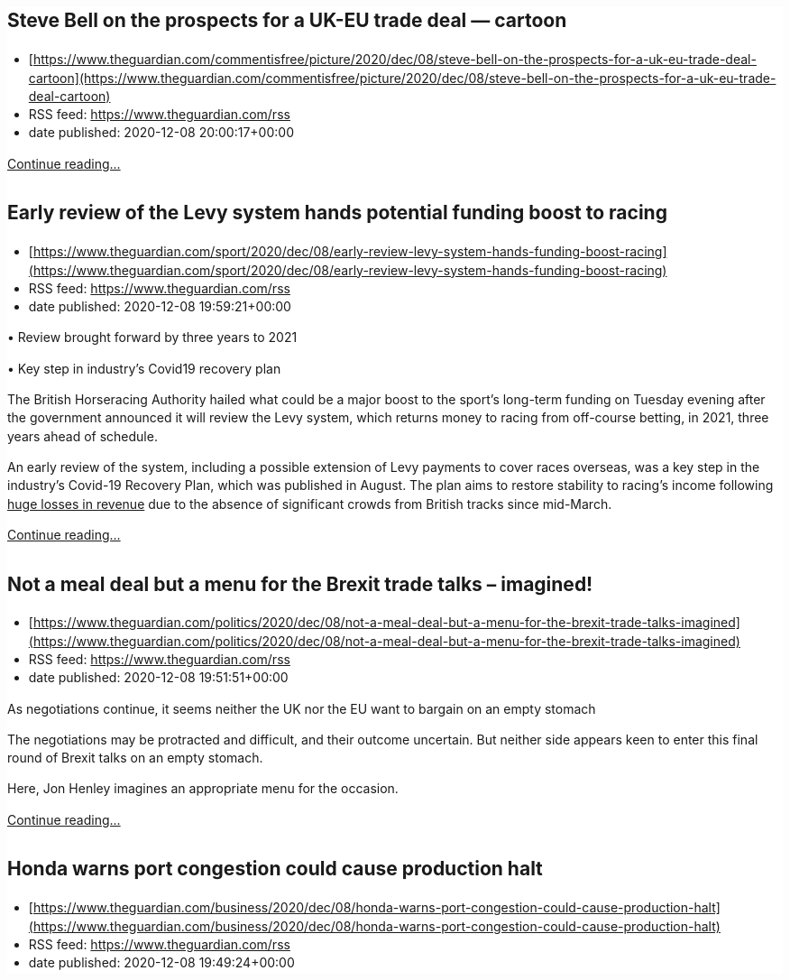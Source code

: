 ## Steve Bell on the prospects for a UK-EU trade deal — cartoon
 - [https://www.theguardian.com/commentisfree/picture/2020/dec/08/steve-bell-on-the-prospects-for-a-uk-eu-trade-deal-cartoon](https://www.theguardian.com/commentisfree/picture/2020/dec/08/steve-bell-on-the-prospects-for-a-uk-eu-trade-deal-cartoon)
 - RSS feed: https://www.theguardian.com/rss
 - date published: 2020-12-08 20:00:17+00:00

<a href="https://www.theguardian.com/commentisfree/picture/2020/dec/08/steve-bell-on-the-prospects-for-a-uk-eu-trade-deal-cartoon">Continue reading...</a>

## Early review of the Levy system hands potential funding boost to racing
 - [https://www.theguardian.com/sport/2020/dec/08/early-review-levy-system-hands-funding-boost-racing](https://www.theguardian.com/sport/2020/dec/08/early-review-levy-system-hands-funding-boost-racing)
 - RSS feed: https://www.theguardian.com/rss
 - date published: 2020-12-08 19:59:21+00:00

<p>• Review brought forward by three years to 2021</p><p>• Key step in industry’s Covid19 recovery plan</p><p>The British Horseracing Authority hailed what could be a major boost to the sport’s long-term funding on Tuesday evening after the government announced it will review the Levy system, which returns money to racing from off-course betting, in 2021, three years ahead of schedule.</p><p>An early review of the system, including a possible extension of Levy payments to cover races overseas, was a key step in the industry’s Covid-19 Recovery Plan, which was published in August. The plan aims to restore stability to racing’s income following <a href="https://www.theguardian.com/sport/blog/2020/aug/05/talking-horses-40-drop-in-levy-reserves-as-racing-counts-covid-cost" title="">huge losses in revenue</a> due to the absence of significant crowds from British tracks since mid-March.</p> <a href="https://www.theguardian.com/sport/2020/dec/08/early-review-levy-system-hands-funding-boost-racing">Continue reading...</a>

## Not a meal deal but a menu for the Brexit trade talks – imagined!
 - [https://www.theguardian.com/politics/2020/dec/08/not-a-meal-deal-but-a-menu-for-the-brexit-trade-talks-imagined](https://www.theguardian.com/politics/2020/dec/08/not-a-meal-deal-but-a-menu-for-the-brexit-trade-talks-imagined)
 - RSS feed: https://www.theguardian.com/rss
 - date published: 2020-12-08 19:51:51+00:00

<p>As negotiations continue, it seems neither the UK nor the EU want to bargain on an empty stomach<br /></p><p>The negotiations may be protracted and difficult, and their outcome uncertain. But neither side appears keen to enter this final round of Brexit talks on an empty stomach.</p><p>Here, Jon Henley imagines an appropriate menu for the occasion.</p> <a href="https://www.theguardian.com/politics/2020/dec/08/not-a-meal-deal-but-a-menu-for-the-brexit-trade-talks-imagined">Continue reading...</a>

## Honda warns port congestion could cause production halt
 - [https://www.theguardian.com/business/2020/dec/08/honda-warns-port-congestion-could-cause-production-halt](https://www.theguardian.com/business/2020/dec/08/honda-warns-port-congestion-could-cause-production-halt)
 - RSS feed: https://www.theguardian.com/rss
 - date published: 2020-12-08 19:49:24+00:00

